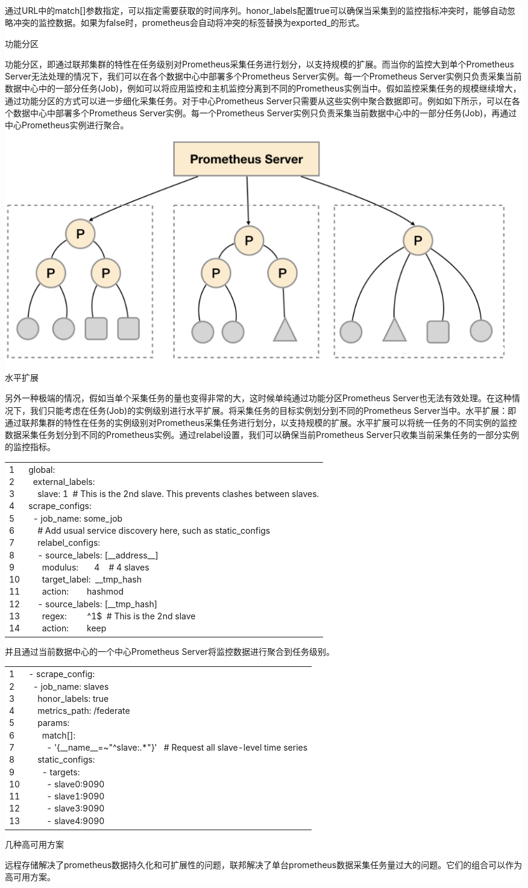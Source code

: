 
通过URL中的match[]参数指定，可以指定需要获取的时间序列。honor_labels配置true可以确保当采集到的监控指标冲突时，能够自动忽略冲突的监控数据。如果为false时，prometheus会自动将冲突的标签替换为exported_的形式。

功能分区

功能分区，即通过联邦集群的特性在任务级别对Prometheus采集任务进行划分，以支持规模的扩展。而当你的监控大到单个Prometheus Server无法处理的情况下，我们可以在各个数据中心中部署多个Prometheus Server实例。每一个Prometheus Server实例只负责采集当前数据中心中的一部分任务(Job)，例如可以将应用监控和主机监控分离到不同的Prometheus实例当中。假如监控采集任务的规模继续增大，通过功能分区的方式可以进一步细化采集任务。对于中心Prometheus Server只需要从这些实例中聚合数据即可。例如如下所示，可以在各个数据中心中部署多个Prometheus Server实例。每一个Prometheus Server实例只负责采集当前数据中心中的一部分任务(Job)，再通过中心Prometheus实例进行聚合。

![](images/CEF97DF2C8AA4C21B3EE9F7E75F415232-1680981607.png)

水平扩展

另外一种极端的情况，假如当单个采集任务的量也变得非常的大，这时候单纯通过功能分区Prometheus Server也无法有效处理。在这种情况下，我们只能考虑在任务(Job)的实例级别进行水平扩展。将采集任务的目标实例划分到不同的Prometheus Server当中。水平扩展：即通过联邦集群的特性在任务的实例级别对Prometheus采集任务进行划分，以支持规模的扩展。水平扩展可以将统一任务的不同实例的监控数据采集任务划分到不同的Prometheus实例。通过relabel设置，我们可以确保当前Prometheus Server只收集当前采集任务的一部分实例的监控指标。

|   |   |
| - | - |
| 1<br>2<br>3<br>4<br>5<br>6<br>7<br>8<br>9<br>10<br>11<br>12<br>13<br>14 | global:<br>  external\_labels:<br>    slave: 1  \# This is the 2nd slave. This prevents clashes between slaves.<br>scrape\_configs:<br>  - job\_name: some\_job<br>    \# Add usual service discovery here, such as static\_configs<br>    relabel\_configs:<br>    - source\_labels: [\_\_address\_\_]<br>      modulus:       4    \# 4 slaves<br>      target\_label:  \_\_tmp\_hash<br>      action:        hashmod<br>    - source\_labels: [\_\_tmp\_hash]<br>      regex:         ^1$  \# This is the 2nd slave<br>      action:        keep |


并且通过当前数据中心的一个中心Prometheus Server将监控数据进行聚合到任务级别。

|   |   |
| - | - |
| 1<br>2<br>3<br>4<br>5<br>6<br>7<br>8<br>9<br>10<br>11<br>12<br>13 | - scrape\_config:<br>  - job\_name: slaves<br>    honor\_labels: true<br>    metrics\_path: /federate<br>    params:<br>      match[]:<br>        - '{\_\_name\_\_=~"^slave:.\*"}'   \# Request all slave-level time series<br>    static\_configs:<br>      - targets:<br>        - slave0:9090<br>        - slave1:9090<br>        - slave3:9090<br>        - slave4:9090 |


几种高可用方案

远程存储解决了prometheus数据持久化和可扩展性的问题，联邦解决了单台prometheus数据采集任务量过大的问题。它们的组合可以作为高可用方案。
